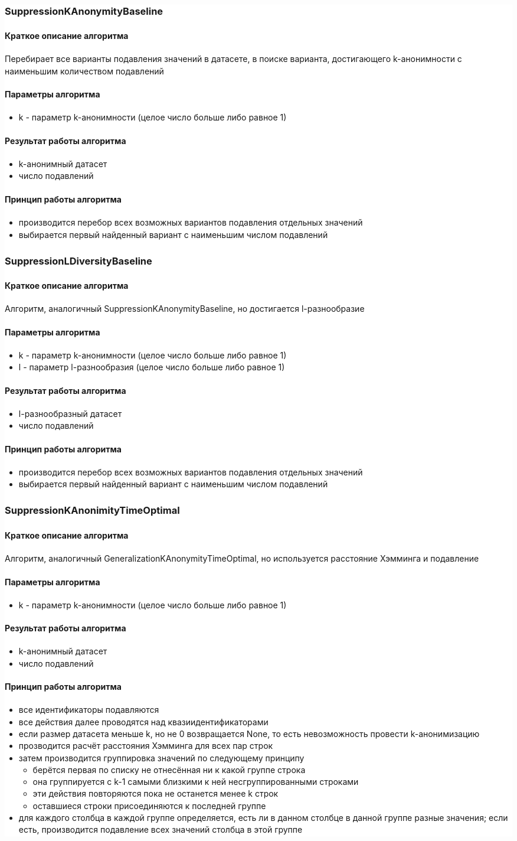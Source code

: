 
### SuppressionKAnonymityBaseline
#### Краткое описание алгоритма
Перебирает все варианты подавления значений в датасете, в поиске варианта, достигающего k-анонимности с наименьшим количеством подавлений
#### Параметры алгоритма
* k - параметр k-анонимности (целое число больше либо равное 1)
#### Результат работы алгоритма
* k-анонимный датасет
* число подавлений
#### Принцип работы алгоритма
* производится перебор всех возможных вариантов подавления отдельных значений
* выбирается первый найденный вариант с наименьшим числом подавлений 

### SuppressionLDiversityBaseline
#### Краткое описание алгоритма
Алгоритм, аналогичный SuppressionKAnonymityBaseline, но достигается l-разнообразие
#### Параметры алгоритма
* k - параметр k-анонимности (целое число больше либо равное 1)
* l - параметр l-разнообразия (целое число больше либо равное 1)
#### Результат работы алгоритма
* l-разнообразный датасет
* число подавлений
#### Принцип работы алгоритма
* производится перебор всех возможных вариантов подавления отдельных значений
* выбирается первый найденный вариант с наименьшим числом подавлений 

### SuppressionKAnonimityTimeOptimal
#### Краткое описание алгоритма
Алгоритм, аналогичный GeneralizationKAnonymityTimeOptimal, но используется расстояние Хэмминга и подавление
#### Параметры алгоритма
* k - параметр k-анонимности (целое число больше либо равное 1)
#### Результат работы алгоритма
* k-анонимный датасет
* число подавлений
#### Принцип работы алгоритма
* все идентификаторы подавляются
* все действия далее проводятся над квазиидентификаторами
* если размер датасета меньше k, но не 0 возвращается None, то есть невозможность провести k-анонимизацию 
* прозводится расчёт расстояния Хэмминга для всех пар строк
* затем производится группировка значений по следующему принципу
  * берётся первая по списку не отнесённая ни к какой группе строка
  * она группируется с k-1 самыми близкими к ней несгруппированными строками
  * эти действия повторяются пока не останется менее k строк
  * оставшиеся строки присоединяются к последней группе
* для каждого столбца в каждой группе определяется, есть ли в данном столбце в данной группе разные значения; если есть, производится подавление всех значений столбца в этой группе 
